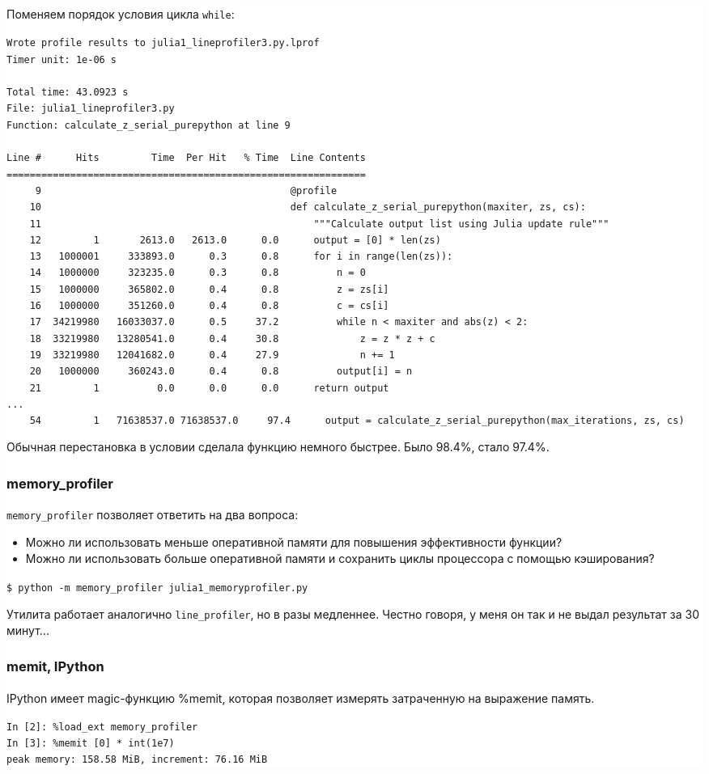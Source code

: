 Поменяем порядок условия цикла `while`:

```
Wrote profile results to julia1_lineprofiler3.py.lprof
Timer unit: 1e-06 s

Total time: 43.0923 s
File: julia1_lineprofiler3.py
Function: calculate_z_serial_purepython at line 9

Line #      Hits         Time  Per Hit   % Time  Line Contents
==============================================================
     9                                           @profile
    10                                           def calculate_z_serial_purepython(maxiter, zs, cs):
    11                                               """Calculate output list using Julia update rule"""
    12         1       2613.0   2613.0      0.0      output = [0] * len(zs)
    13   1000001     333893.0      0.3      0.8      for i in range(len(zs)):
    14   1000000     323235.0      0.3      0.8          n = 0
    15   1000000     365802.0      0.4      0.8          z = zs[i]
    16   1000000     351260.0      0.4      0.8          c = cs[i]
    17  34219980   16033037.0      0.5     37.2          while n < maxiter and abs(z) < 2:
    18  33219980   13280541.0      0.4     30.8              z = z * z + c
    19  33219980   12041682.0      0.4     27.9              n += 1
    20   1000000     360243.0      0.4      0.8          output[i] = n
    21         1          0.0      0.0      0.0      return output
...
    54         1   71638537.0 71638537.0     97.4      output = calculate_z_serial_purepython(max_iterations, zs, cs)
```

Обычная перестановка в условии сделала функцию немного быстрее. Было 98.4%, стало 97.4%.

### memory_profiler

`memory_profiler` позволяет ответить на два вопроса:

- Можно ли использовать меньше оперативной памяти для повышения эффективности функции?
- Можно ли использовать больше оперативной памяти и сохранить циклы процессора с помощью кэширования?

```shell
$ python -m memory_profiler julia1_memoryprofiler.py
```

Утилита работает аналогично `line_profiler`, но в разы медленнее. Честно говоря, у меня он так и не выдал результат за 30 минут...

### memit, IPython

IPython имеет magic-функцию %memit, которая позволяет измерять затраченную на выражение память.

```ipython
In [2]: %load_ext memory_profiler
In [3]: %memit [0] * int(1e7)
peak memory: 158.58 MiB, increment: 76.16 MiB
```
